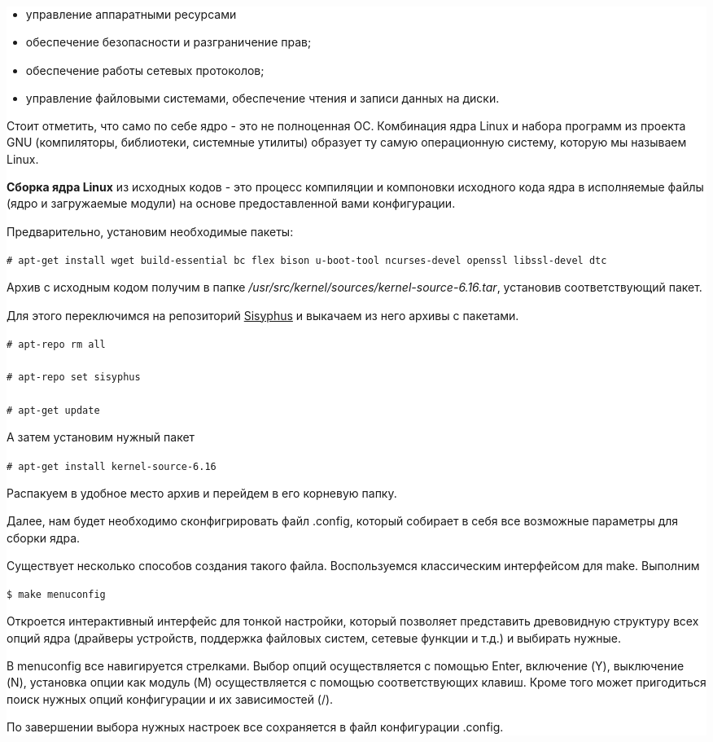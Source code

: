 - управление аппаратными ресурсами

- обеспечение безопасности и разграничение прав;

- обеспечение работы сетевых протоколов;

- управление файловыми системами, обеспечение чтения и записи данных на диски.

Стоит отметить, что само по себе ядро - это не полноценная ОС. Комбинация ядра Linux и набора программ из проекта GNU (компиляторы, библиотеки, системные утилиты) образует ту самую операционную систему, которую мы называем Linux.

**Сборка ядра Linux** из исходных кодов - это процесс компиляции и компоновки исходного кода ядра в исполняемые файлы (ядро и загружаемые модули) на основе предоставленной вами конфигурации.

Предварительно, установим необходимые пакеты:

```
# apt-get install wget build-essential bc flex bison u-boot-tool ncurses-devel openssl libssl-devel dtc
```

Архив с исходным кодом получим в папке */usr/src/kernel/sources/kernel-source-6.16.tar*, установив соответствующий пакет.

Для этого переключимся на репозиторий [Sisyphus](https://www.altlinux.org/%D0%A7%D1%82%D0%BE_%D1%82%D0%B0%D0%BA%D0%BE%D0%B5_Sisyphus%3F) и выкачаем из него архивы с пакетами.
```
# apt-repo rm all

# apt-repo set sisyphus

# apt-get update
```
А затем установим нужный пакет

```
# apt-get install kernel-source-6.16
```

Распакуем в удобное место архив и перейдем в его корневую папку.

Далее, нам будет необходимо сконфигрировать файл .config, который собирает в себя все возможные параметры для сборки ядра.

Существует несколько способов создания такого файла. Воспользуемся классическим интерфейсом для make. Выполним
```
$ make menuconfig
```

Откроется интерактивный интерфейс для тонкой настройки, который позволяет представить древовидную структуру всех опций ядра (драйверы устройств, поддержка файловых систем, сетевые функции и т.д.) и выбирать нужные.

В menuconfig все навигируется стрелками. Выбор опций осуществляется с помощью Enter, включение (Y), выключение (N), установка опции как модуль (M) осуществляется с помощью соответствующих клавиш. Кроме того может пригодиться поиск нужных опций конфигурации и их зависимостей (/).

По завершении выбора нужных настроек все сохраняется в файл конфигурации .config.
